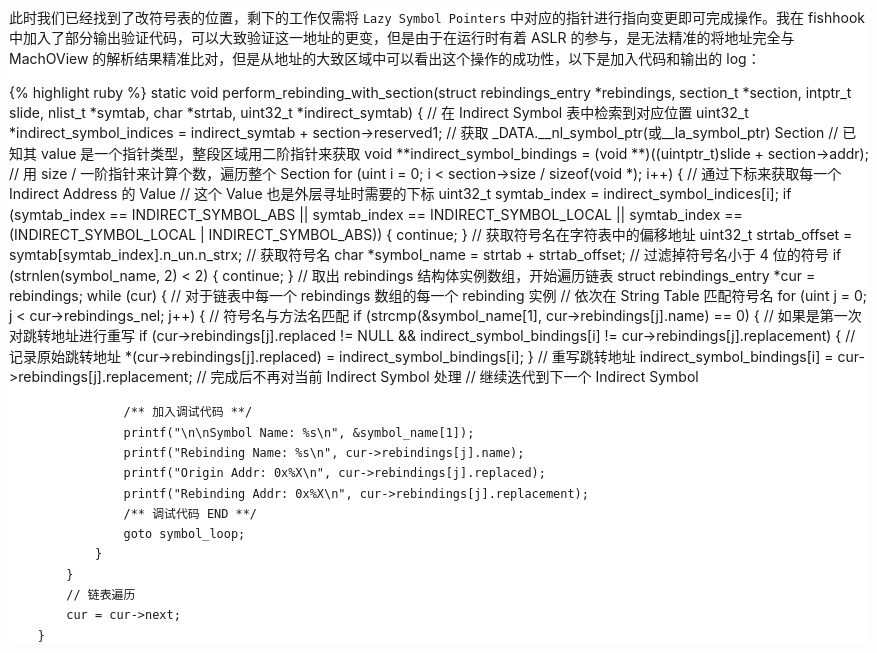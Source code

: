 此时我们已经找到了改符号表的位置，剩下的工作仅需将 `Lazy Symbol Pointers` 中对应的指针进行指向变更即可完成操作。我在 fishhook 中加入了部分输出验证代码，可以大致验证这一地址的更变，但是由于在运行时有着 ASLR 的参与，是无法精准的将地址完全与 MachOView 的解析结果精准比对，但是从地址的大致区域中可以看出这个操作的成功性，以下是加入代码和输出的 log：

{% highlight ruby %} 
static void perform_rebinding_with_section(struct rebindings_entry *rebindings,
                                           section_t *section,
                                           intptr_t slide,
                                           nlist_t *symtab,
                                           char *strtab,
                                           uint32_t *indirect_symtab) {
    // 在 Indirect Symbol 表中检索到对应位置
    uint32_t *indirect_symbol_indices = indirect_symtab + section->reserved1;
    // 获取 _DATA.__nl_symbol_ptr(或__la_symbol_ptr) Section
    // 已知其 value 是一个指针类型，整段区域用二阶指针来获取
    void **indirect_symbol_bindings = (void **)((uintptr_t)slide + section->addr);
    // 用 size / 一阶指针来计算个数，遍历整个 Section
    for (uint i = 0; i < section->size / sizeof(void *); i++) {
        // 通过下标来获取每一个 Indirect Address 的 Value
        // 这个 Value 也是外层寻址时需要的下标
        uint32_t symtab_index = indirect_symbol_indices[i];
        if (symtab_index == INDIRECT_SYMBOL_ABS || symtab_index == INDIRECT_SYMBOL_LOCAL ||
            symtab_index == (INDIRECT_SYMBOL_LOCAL   | INDIRECT_SYMBOL_ABS)) {
            continue;
        }
        // 获取符号名在字符表中的偏移地址
        uint32_t strtab_offset = symtab[symtab_index].n_un.n_strx;
        // 获取符号名
        char *symbol_name = strtab + strtab_offset;
        // 过滤掉符号名小于 4 位的符号
        if (strnlen(symbol_name, 2) < 2) {
            continue;
        }
        // 取出 rebindings 结构体实例数组，开始遍历链表
        struct rebindings_entry *cur = rebindings;
        while (cur) {
            // 对于链表中每一个 rebindings 数组的每一个 rebinding 实例
            // 依次在 String Table 匹配符号名
            for (uint j = 0; j < cur->rebindings_nel; j++) {
                // 符号名与方法名匹配
                if (strcmp(&symbol_name[1], cur->rebindings[j].name) == 0) {
                    // 如果是第一次对跳转地址进行重写
                    if (cur->rebindings[j].replaced != NULL &&
                        indirect_symbol_bindings[i] != cur->rebindings[j].replacement) {
                        // 记录原始跳转地址
                        *(cur->rebindings[j].replaced) = indirect_symbol_bindings[i];
                    }
                    // 重写跳转地址
                    indirect_symbol_bindings[i] = cur->rebindings[j].replacement;
                    // 完成后不再对当前 Indirect Symbol 处理
                    // 继续迭代到下一个 Indirect Symbol
                    
                    /** 加入调试代码 **/
                    printf("\n\nSymbol Name: %s\n", &symbol_name[1]);
                    printf("Rebinding Name: %s\n", cur->rebindings[j].name);
                    printf("Origin Addr: 0x%X\n", cur->rebindings[j].replaced);
                    printf("Rebinding Addr: 0x%X\n", cur->rebindings[j].replacement);
                    /** 调试代码 END **/
                    goto symbol_loop;
                }
            }
            // 链表遍历
            cur = cur->next;
        }